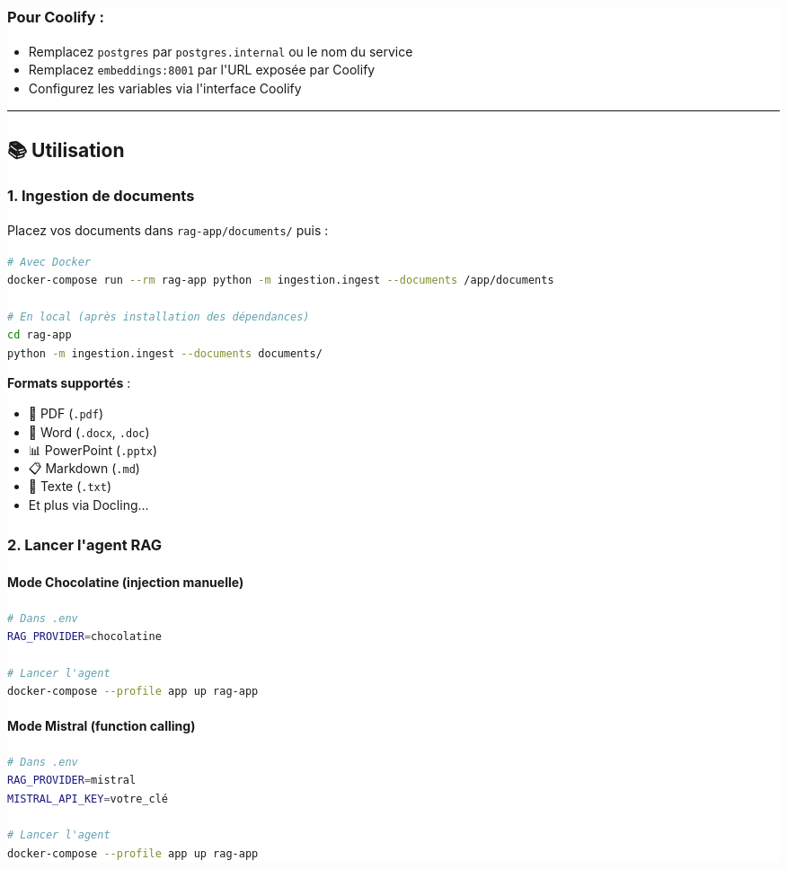 ### Pour Coolify :
- Remplacez `postgres` par `postgres.internal` ou le nom du service
- Remplacez `embeddings:8001` par l'URL exposée par Coolify
- Configurez les variables via l'interface Coolify

---

## 📚 Utilisation

### 1. Ingestion de documents

Placez vos documents dans `rag-app/documents/` puis :

```bash
# Avec Docker
docker-compose run --rm rag-app python -m ingestion.ingest --documents /app/documents

# En local (après installation des dépendances)
cd rag-app
python -m ingestion.ingest --documents documents/
```

**Formats supportés** :
- 📄 PDF (`.pdf`)
- 📝 Word (`.docx`, `.doc`)
- 📊 PowerPoint (`.pptx`)
- 📋 Markdown (`.md`)
- 📃 Texte (`.txt`)
- Et plus via Docling...

### 2. Lancer l'agent RAG

#### Mode Chocolatine (injection manuelle)

```bash
# Dans .env
RAG_PROVIDER=chocolatine

# Lancer l'agent
docker-compose --profile app up rag-app
```

#### Mode Mistral (function calling)

```bash
# Dans .env
RAG_PROVIDER=mistral
MISTRAL_API_KEY=votre_clé

# Lancer l'agent
docker-compose --profile app up rag-app
```
